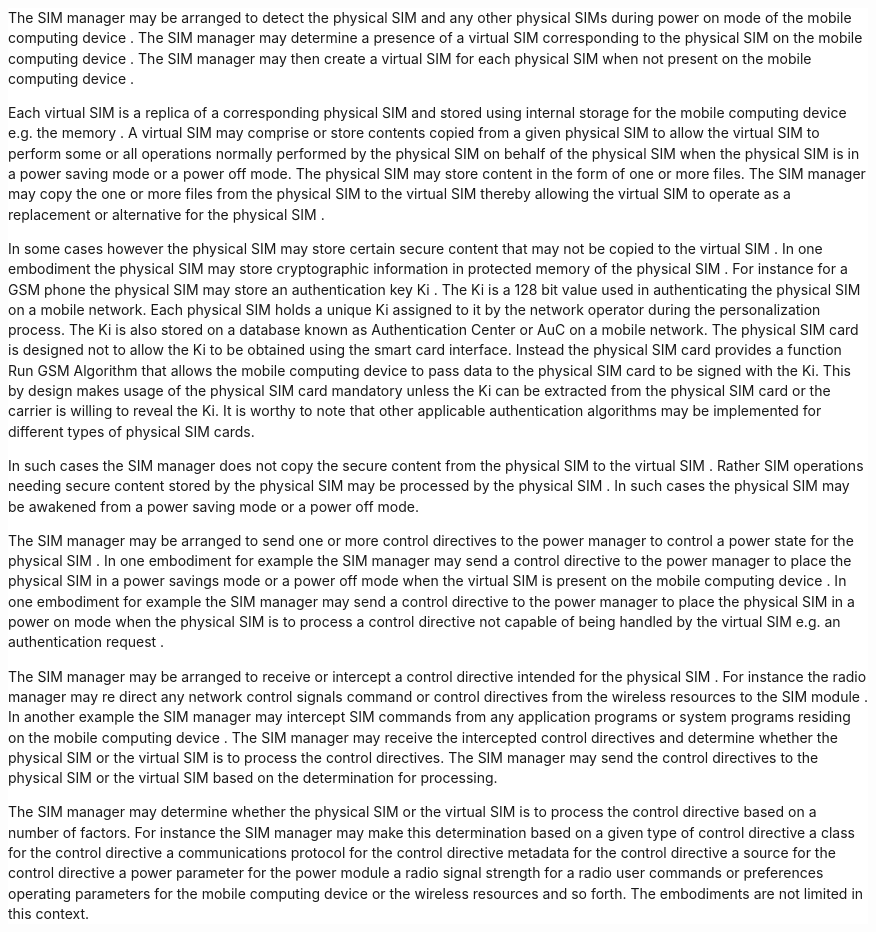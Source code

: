 The SIM manager may be arranged to detect the physical SIM and any other physical SIMs during power on mode of the mobile computing device . The SIM manager may determine a presence of a virtual SIM corresponding to the physical SIM on the mobile computing device . The SIM manager may then create a virtual SIM for each physical SIM when not present on the mobile computing device .

Each virtual SIM is a replica of a corresponding physical SIM and stored using internal storage for the mobile computing device e.g. the memory . A virtual SIM may comprise or store contents copied from a given physical SIM to allow the virtual SIM to perform some or all operations normally performed by the physical SIM on behalf of the physical SIM when the physical SIM is in a power saving mode or a power off mode. The physical SIM may store content in the form of one or more files. The SIM manager may copy the one or more files from the physical SIM to the virtual SIM thereby allowing the virtual SIM to operate as a replacement or alternative for the physical SIM .

In some cases however the physical SIM may store certain secure content that may not be copied to the virtual SIM . In one embodiment the physical SIM may store cryptographic information in protected memory of the physical SIM . For instance for a GSM phone the physical SIM may store an authentication key Ki . The Ki is a 128 bit value used in authenticating the physical SIM on a mobile network. Each physical SIM holds a unique Ki assigned to it by the network operator during the personalization process. The Ki is also stored on a database known as Authentication Center or AuC on a mobile network. The physical SIM card is designed not to allow the Ki to be obtained using the smart card interface. Instead the physical SIM card provides a function Run GSM Algorithm that allows the mobile computing device to pass data to the physical SIM card to be signed with the Ki. This by design makes usage of the physical SIM card mandatory unless the Ki can be extracted from the physical SIM card or the carrier is willing to reveal the Ki. It is worthy to note that other applicable authentication algorithms may be implemented for different types of physical SIM cards.

In such cases the SIM manager does not copy the secure content from the physical SIM to the virtual SIM . Rather SIM operations needing secure content stored by the physical SIM may be processed by the physical SIM . In such cases the physical SIM may be awakened from a power saving mode or a power off mode.

The SIM manager may be arranged to send one or more control directives to the power manager to control a power state for the physical SIM . In one embodiment for example the SIM manager may send a control directive to the power manager to place the physical SIM in a power savings mode or a power off mode when the virtual SIM is present on the mobile computing device . In one embodiment for example the SIM manager may send a control directive to the power manager to place the physical SIM in a power on mode when the physical SIM is to process a control directive not capable of being handled by the virtual SIM e.g. an authentication request .

The SIM manager may be arranged to receive or intercept a control directive intended for the physical SIM . For instance the radio manager may re direct any network control signals command or control directives from the wireless resources to the SIM module . In another example the SIM manager may intercept SIM commands from any application programs or system programs residing on the mobile computing device . The SIM manager may receive the intercepted control directives and determine whether the physical SIM or the virtual SIM is to process the control directives. The SIM manager may send the control directives to the physical SIM or the virtual SIM based on the determination for processing.

The SIM manager may determine whether the physical SIM or the virtual SIM is to process the control directive based on a number of factors. For instance the SIM manager may make this determination based on a given type of control directive a class for the control directive a communications protocol for the control directive metadata for the control directive a source for the control directive a power parameter for the power module a radio signal strength for a radio user commands or preferences operating parameters for the mobile computing device or the wireless resources and so forth. The embodiments are not limited in this context.
